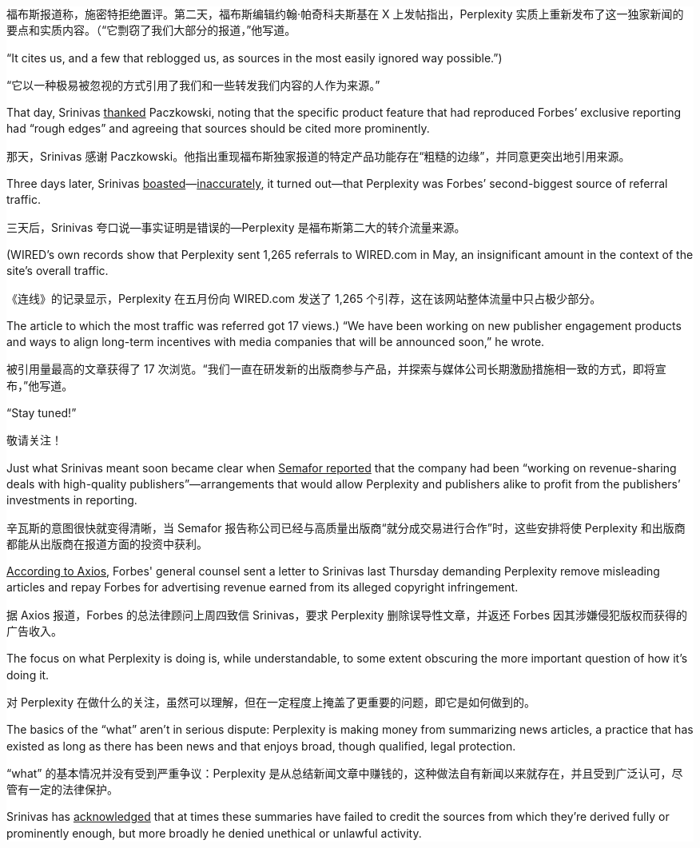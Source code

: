 福布斯报道称，施密特拒绝置评。第二天，福布斯编辑约翰·帕奇科夫斯基在 X 上发帖指出，Perplexity 实质上重新发布了这一独家新闻的要点和实质内容。（“它剽窃了我们大部分的报道，”他写道。  

“It cites us, and a few that reblogged us, as sources in the most easily ignored way possible.”)  

“它以一种极易被忽视的方式引用了我们和一些转发我们内容的人作为来源。”

That day, Srinivas [thanked](https://x.com/AravSrinivas/status/1799159732126794017) Paczkowski, noting that the specific product feature that had reproduced Forbes’ exclusive reporting had “rough edges” and agreeing that sources should be cited more prominently.  

那天，Srinivas 感谢 Paczkowski。他指出重现福布斯独家报道的特定产品功能存在“粗糙的边缘”，并同意更突出地引用来源。  

Three days later, Srinivas [boasted](https://x.com/AravSrinivas/status/1800210005498728531)—[inaccurately](https://www.forbes.com/sites/randalllane/2024/06/11/why-perplexitys-cynical-theft-represents-everything-that-could-go-wrong-with-ai/), it turned out—that Perplexity was Forbes’ second-biggest source of referral traffic.  

三天后，Srinivas 夸口说—事实证明是错误的—Perplexity 是福布斯第二大的转介流量来源。  

(WIRED’s own records show that Perplexity sent 1,265 referrals to WIRED.com in May, an insignificant amount in the context of the site’s overall traffic.  

《连线》的记录显示，Perplexity 在五月份向 WIRED.com 发送了 1,265 个引荐，这在该网站整体流量中只占极少部分。  

The article to which the most traffic was referred got 17 views.) “We have been working on new publisher engagement products and ways to align long-term incentives with media companies that will be announced soon,” he wrote.  

被引用量最高的文章获得了 17 次浏览。“我们一直在研发新的出版商参与产品，并探索与媒体公司长期激励措施相一致的方式，即将宣布，”他写道。  

“Stay tuned!”  

敬请关注！

Just what Srinivas meant soon became clear when [Semafor reported](https://www.semafor.com/article/06/12/2024/perplexity-was-planning-revenue-sharing-deals-with-publishers) that the company had been “working on revenue-sharing deals with high-quality publishers”—arrangements that would allow Perplexity and publishers alike to profit from the publishers’ investments in reporting.  

辛瓦斯的意图很快就变得清晰，当 Semafor 报告称公司已经与高质量出版商“就分成交易进行合作”时，这些安排将使 Perplexity 和出版商都能从出版商在报道方面的投资中获利。  

[According to Axios](https://www.axios.com/2024/06/18/forbes-perplexity-ai-legal-action-copyright), Forbes' general counsel sent a letter to Srinivas last Thursday demanding Perplexity remove misleading articles and repay Forbes for advertising revenue earned from its alleged copyright infringement.  

据 Axios 报道，Forbes 的总法律顾问上周四致信 Srinivas，要求 Perplexity 删除误导性文章，并返还 Forbes 因其涉嫌侵犯版权而获得的广告收入。

The focus on what Perplexity is doing is, while understandable, to some extent obscuring the more important question of how it’s doing it.  

对 Perplexity 在做什么的关注，虽然可以理解，但在一定程度上掩盖了更重要的问题，即它是如何做到的。

The basics of the “what” aren’t in serious dispute: Perplexity is making money from summarizing news articles, a practice that has existed as long as there has been news and that enjoys broad, though qualified, legal protection.  

“what” 的基本情况并没有受到严重争议：Perplexity 是从总结新闻文章中赚钱的，这种做法自有新闻以来就存在，并且受到广泛认可，尽管有一定的法律保护。  

Srinivas has [acknowledged](https://x.com/AravSrinivas/status/1799159732126794017) that at times these summaries have failed to credit the sources from which they’re derived fully or prominently enough, but more broadly he denied unethical or unlawful activity.  
